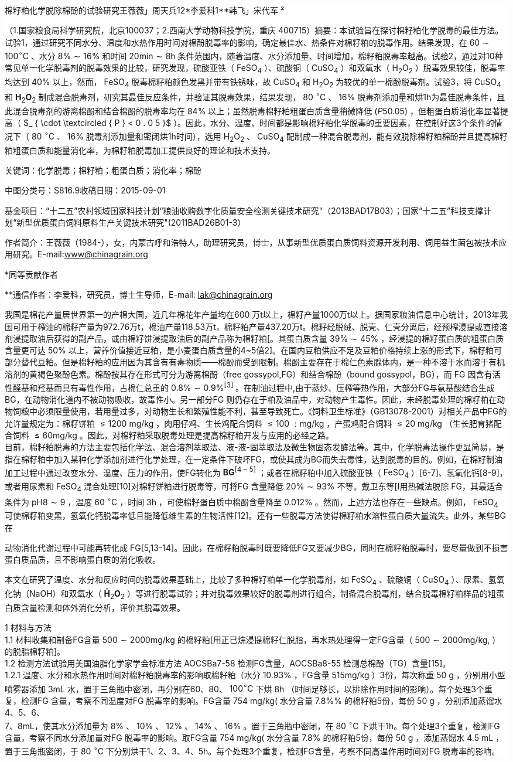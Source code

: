 棉籽粕化学脱除棉酚的试验研究王薇薇」周天兵12\*李爱科1\*\*韩飞」宋代军 ²

（1.国家粮食局科学研究院，北京100037；2.西南大学动物科技学院，重庆 400715）摘要：本试验旨在探讨棉籽粕化学脱毒的最佳方法。试验1，通过研究不同水分、温度和水热作用时间对棉酚脱毒率的影响，确定最佳水、热条件对棉籽粕的脱毒作用。结果发现，在 $6 0 { \sim } 1 0 0 ^ { \circ } \mathrm { C }$ 、水分 $8 \% { \sim } 1 6 \%$ 和时间 $2 0 \mathrm { m i n } { \sim } 8 \mathrm { h }$ 条件范围内，随着温度、水分添加量、时间增加，棉籽粕脱毒率越高。试验2，通过对10种常见单一化学脱毒剂的脱毒效果的比较，研究发现，硫酸亚铁（ $\mathrm { F e S O _ { 4 } }$ ）、硫酸铜（ $\mathrm { C u S O _ { 4 } }$ ）和双氧水（ $\mathrm { H } _ { 2 } \mathrm { O } _ { 2 }$ ）脱毒效果较佳，脱毒率均达到 $40 \%$ 以上，然而， $\mathrm { F e S O _ { 4 } }$ 脱毒棉籽粕颜色发黑并带有铁锈味，故 $\mathrm { C u S O _ { 4 } }$ 和 $\mathrm { H } _ { 2 } \mathrm { O } _ { 2 }$ 为较优的单一棉酚脱毒剂。试验3，将 $\mathrm { C u S O _ { 4 } }$ 和 $\mathbf { H } _ { 2 } \mathbf { O } _ { 2 }$ 制成混合脱毒剂，研究其最佳反应条件，并验证其脱毒效果，结果发现， $8 0 ~ \mathrm { ^ { \circ } C }$ 、 $1 6 \%$ 脱毒剂添加量和烘1h为最佳脱毒条件，且此混合脱毒剂的游离棉酚和结合棉酚的脱毒率均在 $84 \%$ 以上；虽然脱毒棉籽粕粗蛋白质含量稍微降低 $( P 5 0 . 0 5 )$ ，但粗蛋白质消化率显著提高（ $_ { \cdot \textcircled { P } < 0 . 0 5 }$ ）。因此，水分、温度、时间都是影响棉籽粕化学脱毒的重要因素，在控制好这3个条件的情况下（ $8 0 ~ \mathrm { ^ { \circ } C }$ 、 $1 6 \%$ 脱毒剂添加量和密闭烘1h时间），选用 $\mathrm { H } _ { 2 } \mathrm { O } _ { 2 }$ 、 $\mathrm { C u S O _ { 4 } }$ 配制成一种混合脱毒剂，能有效脱除棉籽粕棉酚并且提高棉籽粕粗蛋白质和能量消化率，为棉籽粕脱毒加工提供良好的理论和技术支持。

关键词：化学脱毒；棉籽粕；粗蛋白质；消化率；棉酚

中图分类号：S816.9收稿日期：2015-09-01

基金项目：“十二五”农村领域国家科技计划“粮油收购数字化质量安全检测关键技术研究"（2013BAD17B03）；国家“十二五”科技支撑计划“新型优质蛋白饲料原料生产关键技术研究"(2011BAD26B01-3）

作者简介：王薇薇（1984-），女，内蒙古呼和浩特人，助理研究员，博士，从事新型优质蛋白质饲料资源开发利用、饲用益生菌包被技术应用研究。E-mail:www@chinagrain.org

\*同等贡献作者

\*\*通信作者：李爱科，研究员，博士生导师，E-mail: lak@chinagrain.org

我国是棉花产量居世界第一的产棉大国，近几年棉花年产量均在600 万t以上，棉籽产量1000万t以上。据国家粮油信息中心统计，2013年我国可用于榨油的棉籽产量为972.76万t，棉油产量118.53万t，棉籽粕产量437.20万t。棉籽经脱绒、脱壳、仁壳分离后，经预榨浸提或直接溶剂浸提取油后获得的副产品，或由棉籽饼浸提取油后的副产品称为棉籽粕[。其蛋白质含量 $3 9 \% { \sim } 4 5 \%$ ，经浸提的棉籽蛋白质的粗蛋白质含量更可达 $5 0 \%$ 以上，营养价值接近豆粕，是小麦蛋白质含量的4\~5倍2]。在国内豆粕供应不足及豆粕价格持续上涨的形式下，棉籽粕可部分替代豆粕。但是棉籽粕的应用因为其含有有毒物质——棉酚而受到限制。棉酚主要存在于棉仁色素腺体内，是一种不溶于水而溶于有机溶剂的黄褐色聚酚色素。棉酚按其存在形式可分为游离棉酚（free gossypol,FG）和结合棉酚（bound gossypol，BG），而 FG 因含有活性醛基和羟基而具有毒性作用，占棉仁总重的 $0 . 8 \% { \sim } 0 . 9 \% ^ { [ 3 ] }$ 。在制油过程中,由于蒸炒、压榨等热作用，大部分FG与氨基酸结合生成 BG，在动物消化道内不被动物吸收，故毒性小。另一部分FG 则仍存在于粕及油品中，对动物产生毒性。因此，未经脱毒处理的棉籽粕在动物饲粮中必须限量使用，若用量过多，对动物生长和繁殖性能不利，甚至导致死亡。《饲料卫生标准》（GB13078-2001）对相关产品中FG的允许量规定为：棉籽饼粕 ${ \leqslant } 1 2 0 0 \ \mathrm { m g / k g }$ ，肉用仔鸡、生长鸡配合饲料 $\leqslant 1 0 0 \ : \mathrm { m g / k g }$ ，产蛋鸡配合饲料 ${ \leqslant } 2 0 \ \mathrm { m g / k g }$ （生长肥育猪配合饲料 ${ \leqslant } 6 0 \mathrm { m g / k g }$ 。因此，对棉籽粕采取脱毒处理是提高棉籽粕开发与应用的必经之路。  
目前，棉籽粕脱毒的方法主要包括化学法、混合溶剂萃取法、液-液-固萃取法及微生物固态发酵法等。其中，化学脱毒法操作更显简易，是指在棉籽粕中加入某种化学添加剂进行化学处理，在一定条件下破坏FG，或使其成为BG而失去毒性，达到脱毒的目的。例如，在棉籽制油加工过程中通过改变水分、温度、压力的作用，使FG转化为 $\mathbf { B G } ^ { [ 4 - 5 ] }$ ；或者在棉籽粕中加入硫酸亚铁（ $\mathrm { F e S O _ { 4 } }$ ）[6-7]、氢氧化钙[8-9]，或者用尿素和 $\mathrm { F e S O _ { 4 } }$ 混合处理[10]对棉籽饼粕进行脱毒等，可将FG 含量降低 $20 \% { \sim } 9 3 \%$ 不等。戴卫东等[I用热碱法脱除 FG，其最适合条件为 $\mathsf { p H } 8 { \sim } 9$ ，温度 $6 0 ~ \mathrm { { ^ \circ C } }$ ，时间 $3 \mathrm { h }$ ，可使棉籽蛋白质中棉酚含量降至 $0 . 0 1 2 \%$ 。然而，上述方法也存在一些缺点。例如， $\mathrm { F e S O _ { 4 } }$ 可使棉籽粕变黑，氢氧化钙脱毒率低且能降低维生素的生物活性[12]。还有一些脱毒方法使得棉籽粕水溶性蛋白质大量流失。此外，某些BG 在

动物消化代谢过程中可能再转化成 FG[5,13-14]。因此，在棉籽粕脱毒时既要降低FG又要减少BG，同时在棉籽粕脱毒时，要尽量做到不损害蛋白质品质，且不影响蛋白质的消化吸收。

本文在研究了温度、水分和反应时间的脱毒效果基础上，比较了多种棉籽粕单一化学脱毒剂，如 $\mathrm { F e S O _ { 4 } }$ 、硫酸铜（ $\mathrm { C u S O _ { 4 } }$ ）、尿素、氢氧化钠（NaOH）和双氧水（ $\mathbf { { \bar { H } } } _ { 2 } \mathbf { { O } } _ { 2 }$ ）等进行脱毒试验；并对脱毒效果较好的脱毒剂进行组合，制备混合脱毒剂，结合脱毒棉籽粕样品的粗蛋白质含量检测和体外消化分析，评价其脱毒效果。

1 材料与方法  
1.1 材料收集和制备FG含量 $5 0 0 { \sim } 2 0 0 0 \mathrm { m g / k g }$ 的棉籽粕[用正已烷浸提棉籽仁脱脂，再水热处理得一定FG含量（ $5 0 0 { \sim } 2 0 0 0 \mathrm { m g / k g } ,$ ）的脱脂棉籽粕]。  
1.2 检测方法试验用美国油脂化学家学会标准方法 AOCSBa7-58 检测FG含量，AOCSBa8-55 检测总棉酚（TG）含量[15]。  
1.2.1 温度、水分和水热作用时间对棉籽粕脱毒率的影响取棉籽粕（水分 $1 0 . 9 3 \%$ ，FG含量 $5 1 5 \mathrm { m g / k g }$ ）3份，每次称重 $5 0 \ \mathrm { g }$ ，分别用小型喷雾器添加 $3 \mathrm { m L }$ 水，置于三角瓶中密闭，再分别在60、80、 $1 0 0 ^ { \circ } \mathrm { C }$ 下烘 $8 \mathrm { h }$ （时间足够长，以排除作用时间的影响）。每个处理3个重复，检测FG 含量，考察不同温度对FG 脱毒率的影响。FG含量 $7 5 4 ~ \mathrm { m g / k g ( }$ 水分含量 $7 . 8 \% \%$ 的棉籽粕5份，每份 $5 0 \ \mathrm { g }$ ，分别添加蒸馏水4、5、6、  
7、8mL，使其水分添加量为 $8 \%$ 、 $10 \%$ 、 $12 \%$ 、 $14 \%$ 、 $1 6 \%$ 。置于三角瓶中密闭，在 $8 0 ~ \mathrm { ^ { \circ } C }$ 下烘干1h。每个处理3个重复，检测FG 含量，考察不同水分添加量对FG 脱毒率的影响。取FG含量 $7 5 4 ~ \mathrm { m g / k g ( }$ 水分含量 $7 . 8 \%$ 的棉籽粕5份，每份 $5 0 \ \mathrm { g }$ ，添加蒸馏水 $4 . 5 ~ \mathrm { m L }$ ，置于三角瓶密闭，于 $8 0 ~ ^ { \circ } \mathrm { C }$ 下分别烘干1、2、3、4、5h。每个处理3个重复，检测FG含量，考察不同高温作用时间对FG 脱毒率的影响。
